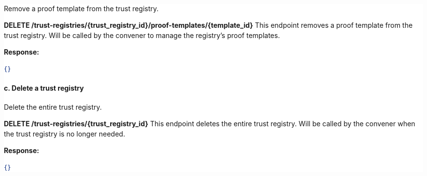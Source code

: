 Remove a proof template from the trust registry.

**DELETE /trust-registries/{trust\_registry\_id}/proof-templates/{template\_id}** This endpoint removes a proof template from the trust registry. Will be called by the convener to manage the registry’s proof templates.

**Response:**

```json
{}
```

#### c. Delete a trust registry

Delete the entire trust registry.

**DELETE /trust-registries/{trust\_registry\_id}** This endpoint deletes the entire trust registry. Will be called by the convener when the trust registry is no longer needed.

**Response:**

```json
{}
```
